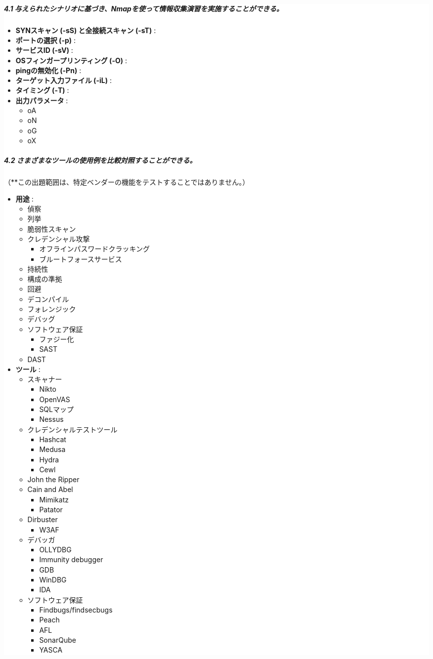##### 4.1 与えられたシナリオに基づき、Nmapを使って情報収集演習を実施することができる。

* **SYNスキャン (-sS) と全接続スキャン (-sT)** : 
* **ポートの選択 (-p)** : 
* **サービスID (-sV)** : 
* **OSフィンガープリンティング (-O)** : 
* **pingの無効化 (-Pn)** : 
* **ターゲット入力ファイル (-iL)** : 
* **タイミング (-T)** : 
* **出力パラメータ** : 
  - oA
  - oN
  - oG
  - oX

##### 4.2 さまざまなツールの使用例を比較対照することができる。
（**この出題範囲は、特定ベンダーの機能をテストすることではありません。）

* **用途** : 
  - 偵察
  - 列挙
  - 脆弱性スキャン
  - クレデンシャル攻撃
    + オフラインパスワードクラッキング
    + ブルートフォースサービス
  - 持続性
  - 構成の準拠
  - 回避
  - デコンパイル
  - フォレンジック
  - デバッグ
  - ソフトウェア保証
    + ファジー化
    + SAST
  - DAST
* **ツール** : 
  - スキャナー
    + Nikto
    + OpenVAS
    + SQLマップ
    + Nessus
  - クレデンシャルテストツール
    + Hashcat
    + Medusa
    + Hydra
    + Cewl
  - John the Ripper
  - Cain and Abel
    + Mimikatz
    + Patator
  - Dirbuster
    + W3AF
  - デバッガ
    + OLLYDBG
    + Immunity debugger
    + GDB
    + WinDBG
    + IDA
  - ソフトウェア保証
    + Findbugs/findsecbugs
    + Peach
    + AFL
    + SonarQube
    + YASCA